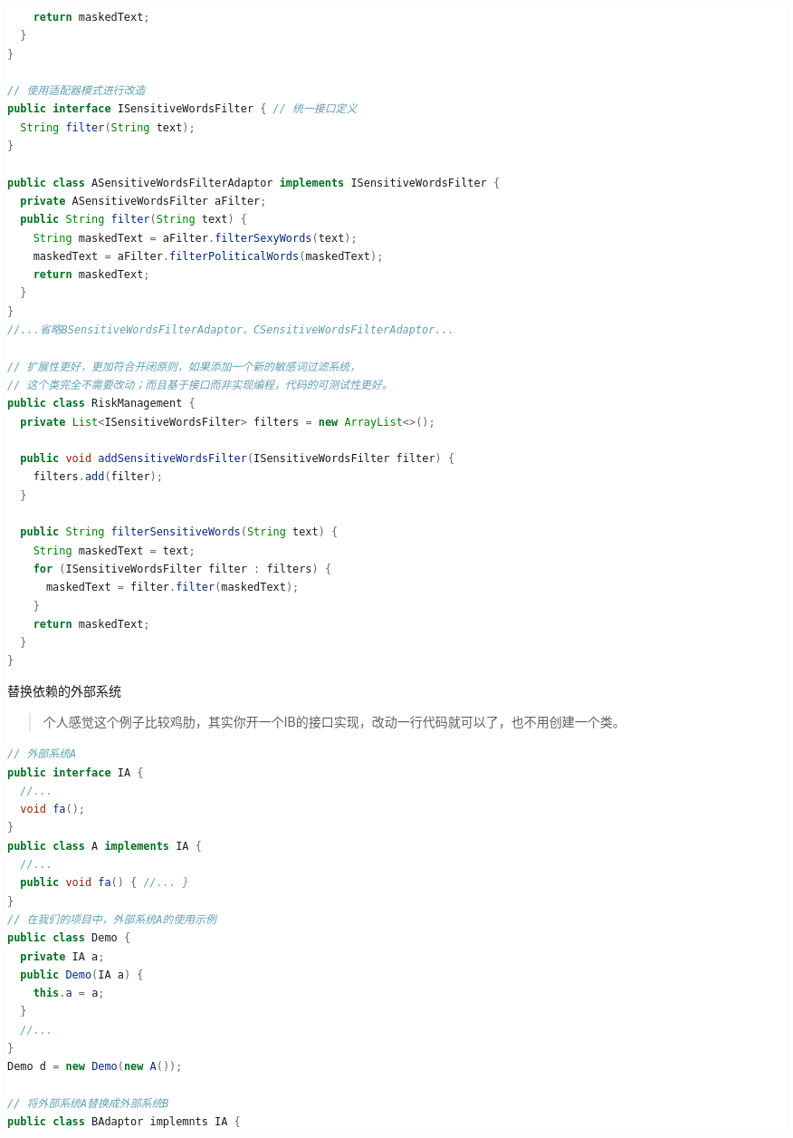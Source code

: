 ```java
    return maskedText;
  }
}

// 使用适配器模式进行改造
public interface ISensitiveWordsFilter { // 统一接口定义
  String filter(String text);
}

public class ASensitiveWordsFilterAdaptor implements ISensitiveWordsFilter {
  private ASensitiveWordsFilter aFilter;
  public String filter(String text) {
    String maskedText = aFilter.filterSexyWords(text);
    maskedText = aFilter.filterPoliticalWords(maskedText);
    return maskedText;
  }
}
//...省略BSensitiveWordsFilterAdaptor、CSensitiveWordsFilterAdaptor...

// 扩展性更好，更加符合开闭原则，如果添加一个新的敏感词过滤系统，
// 这个类完全不需要改动；而且基于接口而非实现编程，代码的可测试性更好。
public class RiskManagement { 
  private List<ISensitiveWordsFilter> filters = new ArrayList<>();
 
  public void addSensitiveWordsFilter(ISensitiveWordsFilter filter) {
    filters.add(filter);
  }
  
  public String filterSensitiveWords(String text) {
    String maskedText = text;
    for (ISensitiveWordsFilter filter : filters) {
      maskedText = filter.filter(maskedText);
    }
    return maskedText;
  }
}
```

替换依赖的外部系统

> 个人感觉这个例子比较鸡肋，其实你开一个IB的接口实现，改动一行代码就可以了，也不用创建一个类。

```java
// 外部系统A
public interface IA {
  //...
  void fa();
}
public class A implements IA {
  //...
  public void fa() { //... }
}
// 在我们的项目中，外部系统A的使用示例
public class Demo {
  private IA a;
  public Demo(IA a) {
    this.a = a;
  }
  //...
}
Demo d = new Demo(new A());

// 将外部系统A替换成外部系统B
public class BAdaptor implemnts IA {
```